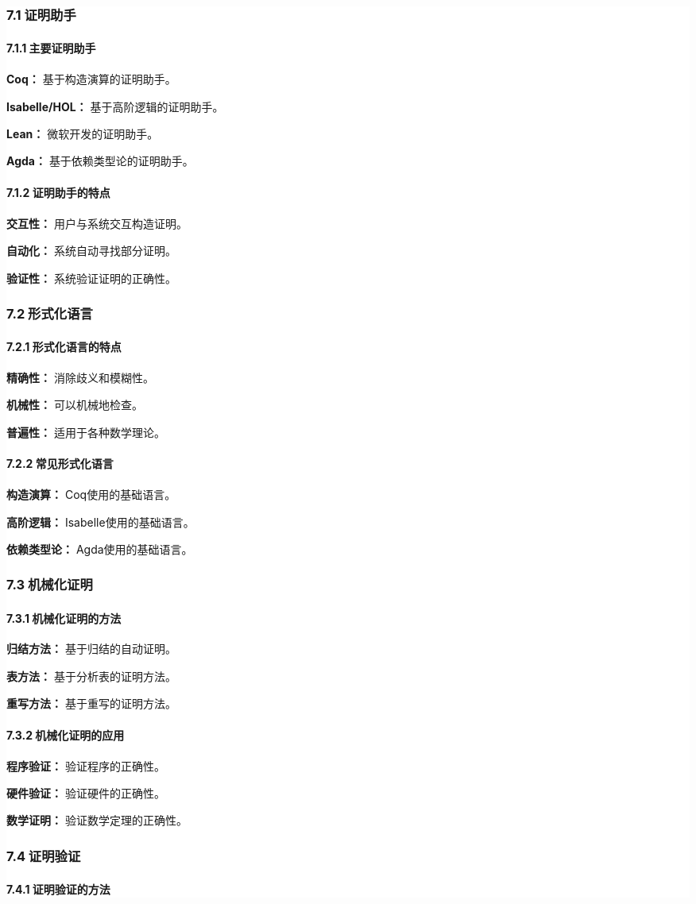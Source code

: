 ### 7.1 证明助手

#### 7.1.1 主要证明助手

**Coq：** 基于构造演算的证明助手。

**Isabelle/HOL：** 基于高阶逻辑的证明助手。

**Lean：** 微软开发的证明助手。

**Agda：** 基于依赖类型论的证明助手。

#### 7.1.2 证明助手的特点

**交互性：** 用户与系统交互构造证明。

**自动化：** 系统自动寻找部分证明。

**验证性：** 系统验证证明的正确性。

### 7.2 形式化语言

#### 7.2.1 形式化语言的特点

**精确性：** 消除歧义和模糊性。

**机械性：** 可以机械地检查。

**普遍性：** 适用于各种数学理论。

#### 7.2.2 常见形式化语言

**构造演算：** Coq使用的基础语言。

**高阶逻辑：** Isabelle使用的基础语言。

**依赖类型论：** Agda使用的基础语言。

### 7.3 机械化证明

#### 7.3.1 机械化证明的方法

**归结方法：** 基于归结的自动证明。

**表方法：** 基于分析表的证明方法。

**重写方法：** 基于重写的证明方法。

#### 7.3.2 机械化证明的应用

**程序验证：** 验证程序的正确性。

**硬件验证：** 验证硬件的正确性。

**数学证明：** 验证数学定理的正确性。

### 7.4 证明验证

#### 7.4.1 证明验证的方法
